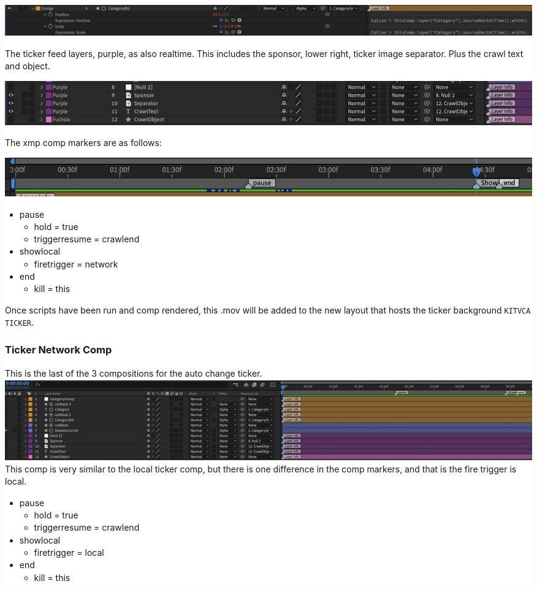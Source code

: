 ![](attachments/Pasted%20image%2020220107104125.png)

The ticker feed layers, purple, as also realtime.  This includes the sponsor, lower right, ticker image separator. Plus the crawl text and object.  

![](attachments/Pasted%20image%2020220107104215.png)

The xmp comp markers are as follows:

![](attachments/Pasted%20image%2020220107104447.png)
- pause 
	- hold = true
	- triggerresume = crawlend
- showlocal
	- firetrigger = network
- end 
	- kill = this

Once scripts have been run and comp rendered, this .mov will be added to the new layout that hosts the ticker background `KITVCATICKER`. 

### Ticker Network Comp
This is the last of the 3 compositions for the auto change ticker. 
![](attachments/Pasted%20image%2020220107105302.png)
This comp is very similar to the local ticker comp, but there is one difference in the comp markers, and that is the fire trigger is local. 

- pause 
	- hold = true
	- triggerresume = crawlend
- showlocal
	- firetrigger = local
- end 
	- kill = this
